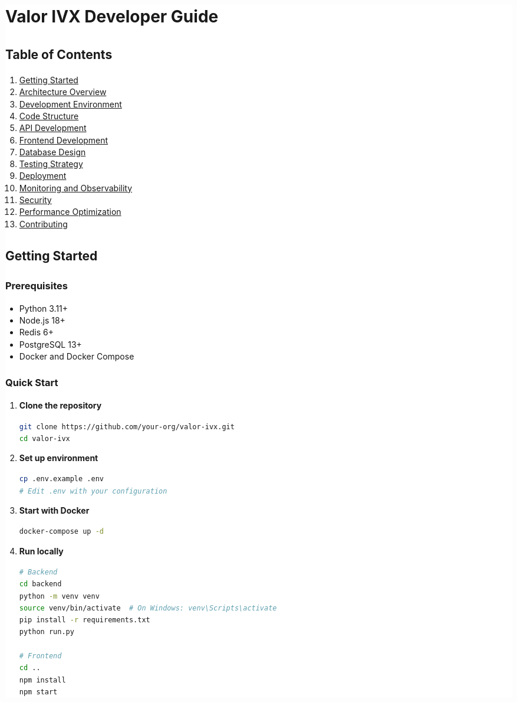 # Valor IVX Developer Guide

## Table of Contents

1. [Getting Started](#getting-started)
2. [Architecture Overview](#architecture-overview)
3. [Development Environment](#development-environment)
4. [Code Structure](#code-structure)
5. [API Development](#api-development)
6. [Frontend Development](#frontend-development)
7. [Database Design](#database-design)
8. [Testing Strategy](#testing-strategy)
9. [Deployment](#deployment)
10. [Monitoring and Observability](#monitoring-and-observability)
11. [Security](#security)
12. [Performance Optimization](#performance-optimization)
13. [Contributing](#contributing)

## Getting Started

### Prerequisites

- Python 3.11+
- Node.js 18+
- Redis 6+
- PostgreSQL 13+
- Docker and Docker Compose

### Quick Start

1. **Clone the repository**
   ```bash
   git clone https://github.com/your-org/valor-ivx.git
   cd valor-ivx
   ```

2. **Set up environment**
   ```bash
   cp .env.example .env
   # Edit .env with your configuration
   ```

3. **Start with Docker**
   ```bash
   docker-compose up -d
   ```

4. **Run locally**
   ```bash
   # Backend
   cd backend
   python -m venv venv
   source venv/bin/activate  # On Windows: venv\Scripts\activate
   pip install -r requirements.txt
   python run.py

   # Frontend
   cd ..
   npm install
   npm start
   ```
